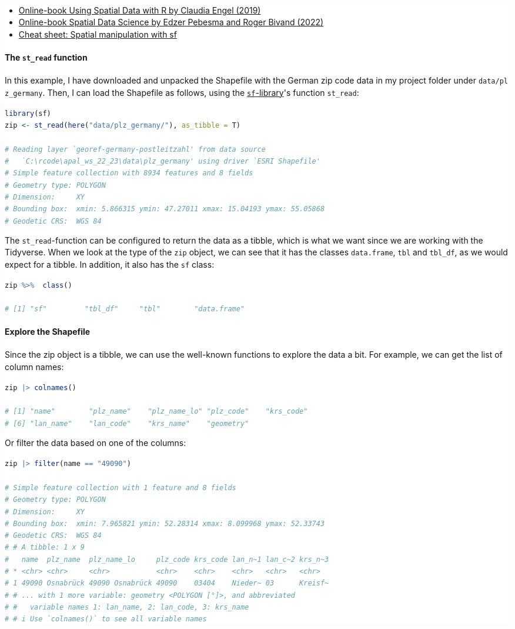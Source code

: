 * [Online-book Using Spatial Data with R by Claudia Engel (2019)](https://cengel.github.io/R-spatial/)
* [Online-book Spatial Data Science by Edzer Pebesma and Roger Bivand (2022)](https://r-spatial.org/book/)
* [Cheat sheet: Spatial manipulation with sf](https://github.com/rstudio/cheatsheets/blob/main/sf.pdf)

#### The `st_read` function

In this example, I have downloaded and unpacked the Shapefile with the German zip code data in my project folder under `data/plz_germany`. Then, I can load the Shapefile as follows, using the [`sf`-library](https://r-spatial.github.io/sf/)'s function `st_read`:

```r
library(sf)
zip <- st_read(here("data/plz_germany/"), as_tibble = T)

# Reading layer `georef-germany-postleitzahl' from data source 
#   `C:\rcode\apal_ws_22_23\data\plz_germany' using driver `ESRI Shapefile'
# Simple feature collection with 8934 features and 8 fields
# Geometry type: POLYGON
# Dimension:     XY
# Bounding box:  xmin: 5.866315 ymin: 47.27011 xmax: 15.04193 ymax: 55.05868
# Geodetic CRS:  WGS 84
```

The `st_read`-function can be configured to return the data as a tibble, which is what we want since we are working with the Tidyverse. When we look at the type of the `zip` object, we can see that it has the classes `data.frame`, `tbl` and `tbl_df`, as we would expect for a tibble. In addition, it also has the `sf` class:

```r
zip %>%  class()

# [1] "sf"         "tbl_df"     "tbl"        "data.frame"
```

#### Explore the Shapefile

Since the zip object is a tibble, we can use the well-known functions to explore the data a bit. For example, we can get the list of column names:

```r
zip |> colnames()

# [1] "name"        "plz_name"    "plz_name_lo" "plz_code"    "krs_code"   
# [6] "lan_name"    "lan_code"    "krs_name"    "geometry"   
```

Or filter the data based on one of the columns:

```r
zip |> filter(name == "49090") 

# Simple feature collection with 1 feature and 8 fields
# Geometry type: POLYGON
# Dimension:     XY
# Bounding box:  xmin: 7.965821 ymin: 52.28314 xmax: 8.099968 ymax: 52.33743
# Geodetic CRS:  WGS 84
# # A tibble: 1 x 9
#   name  plz_name  plz_name_lo     plz_code krs_code lan_n~1 lan_c~2 krs_n~3
# * <chr> <chr>     <chr>           <chr>    <chr>    <chr>   <chr>   <chr>  
# 1 49090 Osnabrück 49090 Osnabrück 49090    03404    Nieder~ 03      Kreisf~
# # ... with 1 more variable: geometry <POLYGON [°]>, and abbreviated
# #   variable names 1: lan_name, 2: lan_code, 3: krs_name
# # i Use `colnames()` to see all variable names
```
